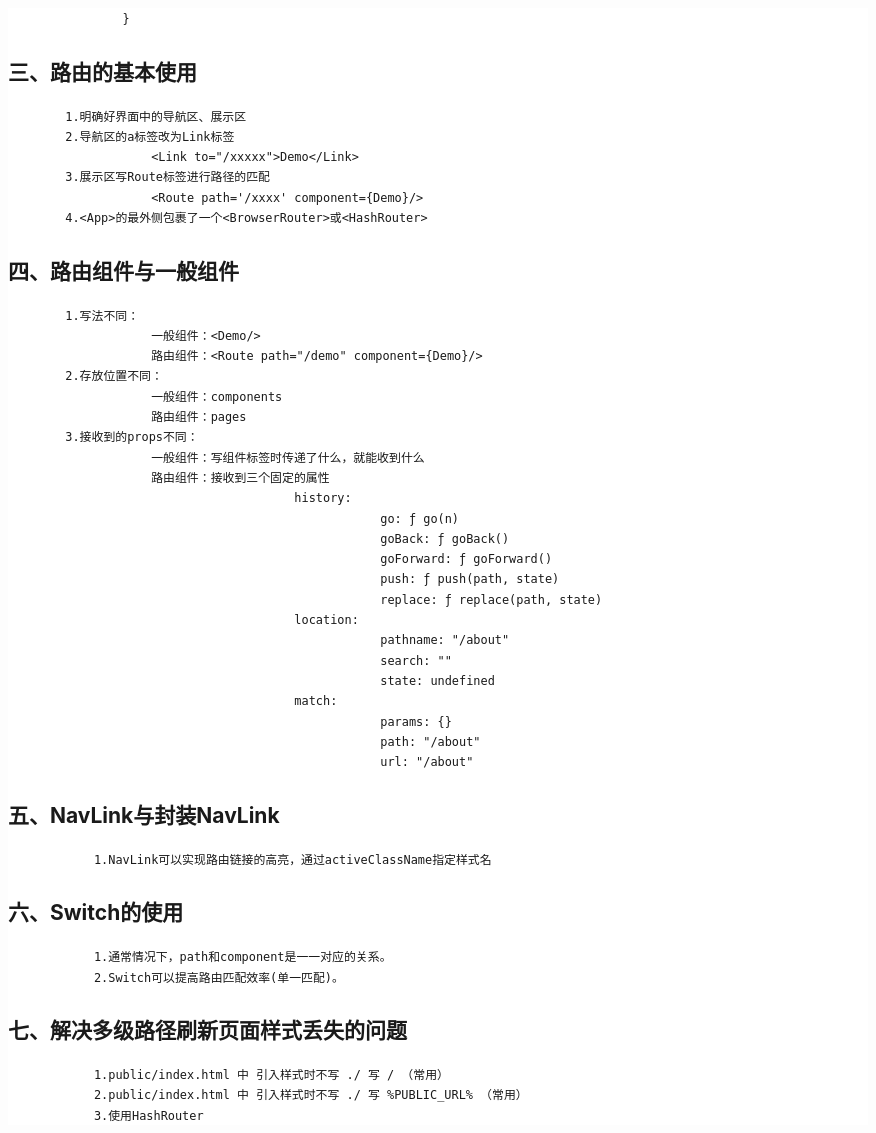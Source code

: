     				}

## 三、路由的基本使用

    		1.明确好界面中的导航区、展示区
    		2.导航区的a标签改为Link标签
    					<Link to="/xxxxx">Demo</Link>
    		3.展示区写Route标签进行路径的匹配
    					<Route path='/xxxx' component={Demo}/>
    		4.<App>的最外侧包裹了一个<BrowserRouter>或<HashRouter>

## 四、路由组件与一般组件

    		1.写法不同：
    					一般组件：<Demo/>
    					路由组件：<Route path="/demo" component={Demo}/>
    		2.存放位置不同：
    					一般组件：components
    					路由组件：pages
    		3.接收到的props不同：
    					一般组件：写组件标签时传递了什么，就能收到什么
    					路由组件：接收到三个固定的属性
    										history:
    													go: ƒ go(n)
    													goBack: ƒ goBack()
    													goForward: ƒ goForward()
    													push: ƒ push(path, state)
    													replace: ƒ replace(path, state)
    										location:
    													pathname: "/about"
    													search: ""
    													state: undefined
    										match:
    													params: {}
    													path: "/about"
    													url: "/about"

## 五、NavLink与封装NavLink
				1.NavLink可以实现路由链接的高亮，通过activeClassName指定样式名

## 六、Switch的使用
				1.通常情况下，path和component是一一对应的关系。
				2.Switch可以提高路由匹配效率(单一匹配)。

## 七、解决多级路径刷新页面样式丢失的问题
				1.public/index.html 中 引入样式时不写 ./ 写 / （常用）
				2.public/index.html 中 引入样式时不写 ./ 写 %PUBLIC_URL% （常用）
				3.使用HashRouter
